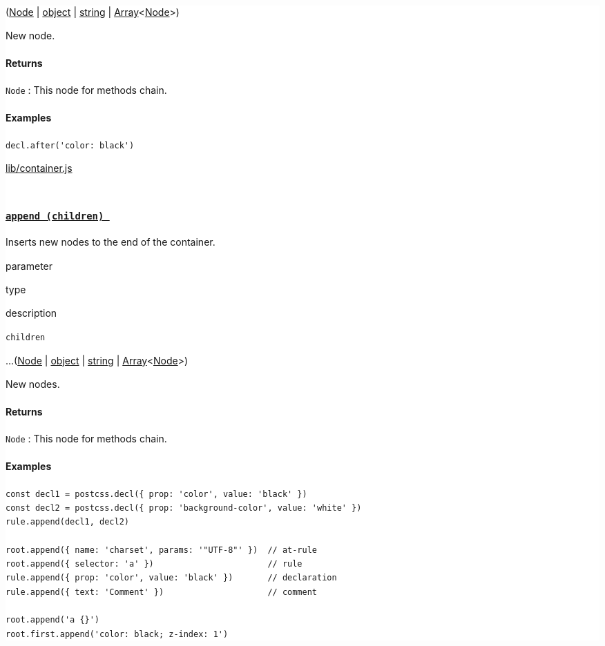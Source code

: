 ([Node](#node) | [object](https://developer.mozilla.org/docs/Web/JavaScript/Reference/Global_Objects/Object) | [string](https://developer.mozilla.org/docs/Web/JavaScript/Reference/Global_Objects/String) | [Array](https://developer.mozilla.org/docs/Web/JavaScript/Reference/Global_Objects/Array)&lt;[Node](#node)&gt;)

New node.

#### Returns

`Node` : <span class="force-inline">This node for methods chain. </span>

#### Examples

    decl.after('color: black')

<span class="px2"></span> <a href="https://git@github.com/:postcss/postcss/blob/ae7cf844d806d0e9f536cfd5b5a680070ebed3ce/lib/container.js#L322-L331" class="fr fill-darken0 round round pad1x quiet h5"><span>lib/container.js</span></a>

### <a href="#containerappend" class="black"><code>                 append                 (children)             </code></a>

Inserts new nodes to the end of the container.

parameter

type

description

`children`

...([Node](#node) | [object](https://developer.mozilla.org/docs/Web/JavaScript/Reference/Global_Objects/Object) | [string](https://developer.mozilla.org/docs/Web/JavaScript/Reference/Global_Objects/String) | [Array](https://developer.mozilla.org/docs/Web/JavaScript/Reference/Global_Objects/Array)&lt;[Node](#node)&gt;)

New nodes.

#### Returns

`Node` : <span class="force-inline">This node for methods chain. </span>

#### Examples

    const decl1 = postcss.decl({ prop: 'color', value: 'black' })
    const decl2 = postcss.decl({ prop: 'background-color', value: 'white' })
    rule.append(decl1, decl2)

    root.append({ name: 'charset', params: '"UTF-8"' })  // at-rule
    root.append({ selector: 'a' })                       // rule
    rule.append({ prop: 'color', value: 'black' })       // declaration
    rule.append({ text: 'Comment' })                     // comment

    root.append('a {}')
    root.first.append('color: black; z-index: 1')
